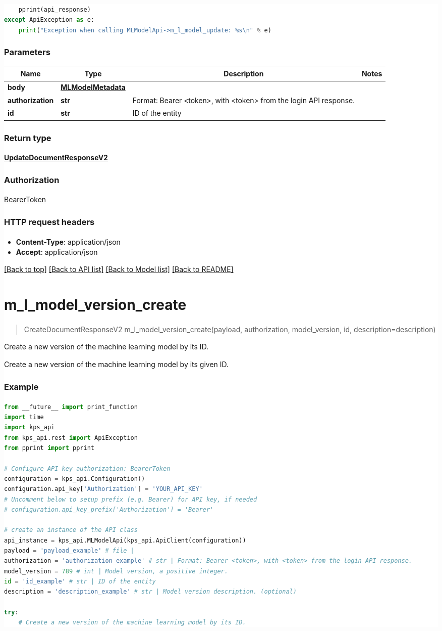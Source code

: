 ```python
    pprint(api_response)
except ApiException as e:
    print("Exception when calling MLModelApi->m_l_model_update: %s\n" % e)
```

### Parameters

Name | Type | Description  | Notes
------------- | ------------- | ------------- | -------------
 **body** | [**MLModelMetadata**](MLModelMetadata.md)|  | 
 **authorization** | **str**| Format: Bearer &lt;token&gt;, with &lt;token&gt; from the login API response. | 
 **id** | **str**| ID of the entity | 

### Return type

[**UpdateDocumentResponseV2**](UpdateDocumentResponseV2.md)

### Authorization

[BearerToken](../README.md#BearerToken)

### HTTP request headers

 - **Content-Type**: application/json
 - **Accept**: application/json

[[Back to top]](#) [[Back to API list]](../README.md#documentation-for-api-endpoints) [[Back to Model list]](../README.md#documentation-for-models) [[Back to README]](../README.md)

# **m_l_model_version_create**
> CreateDocumentResponseV2 m_l_model_version_create(payload, authorization, model_version, id, description=description)

Create a new version of the machine learning model by its ID.

Create a new version of the machine learning model by its given ID.

### Example
```python
from __future__ import print_function
import time
import kps_api
from kps_api.rest import ApiException
from pprint import pprint

# Configure API key authorization: BearerToken
configuration = kps_api.Configuration()
configuration.api_key['Authorization'] = 'YOUR_API_KEY'
# Uncomment below to setup prefix (e.g. Bearer) for API key, if needed
# configuration.api_key_prefix['Authorization'] = 'Bearer'

# create an instance of the API class
api_instance = kps_api.MLModelApi(kps_api.ApiClient(configuration))
payload = 'payload_example' # file | 
authorization = 'authorization_example' # str | Format: Bearer <token>, with <token> from the login API response.
model_version = 789 # int | Model version, a positive integer.
id = 'id_example' # str | ID of the entity
description = 'description_example' # str | Model version description. (optional)

try:
    # Create a new version of the machine learning model by its ID.
```